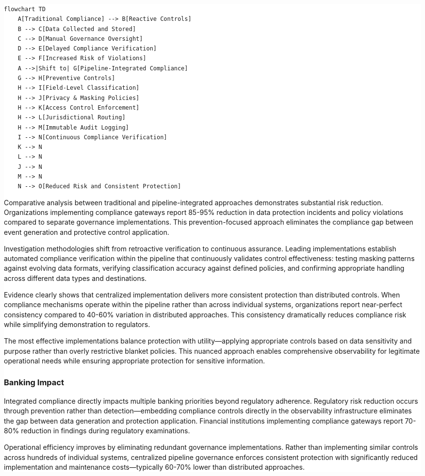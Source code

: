 ```mermaid
flowchart TD
    A[Traditional Compliance] --> B[Reactive Controls]
    B --> C[Data Collected and Stored]
    C --> D[Manual Governance Oversight]
    D --> E[Delayed Compliance Verification]
    E --> F[Increased Risk of Violations]
    A -->|Shift to| G[Pipeline-Integrated Compliance]
    G --> H[Preventive Controls]
    H --> I[Field-Level Classification]
    H --> J[Privacy & Masking Policies]
    H --> K[Access Control Enforcement]
    H --> L[Jurisdictional Routing]
    H --> M[Immutable Audit Logging]
    I --> N[Continuous Compliance Verification]
    K --> N
    L --> N
    J --> N
    M --> N
    N --> O[Reduced Risk and Consistent Protection]
```

Comparative analysis between traditional and pipeline-integrated approaches demonstrates substantial risk reduction. Organizations implementing compliance gateways report 85-95% reduction in data protection incidents and policy violations compared to separate governance implementations. This prevention-focused approach eliminates the compliance gap between event generation and protective control application.

Investigation methodologies shift from retroactive verification to continuous assurance. Leading implementations establish automated compliance verification within the pipeline that continuously validates control effectiveness: testing masking patterns against evolving data formats, verifying classification accuracy against defined policies, and confirming appropriate handling across different data types and destinations.

Evidence clearly shows that centralized implementation delivers more consistent protection than distributed controls. When compliance mechanisms operate within the pipeline rather than across individual systems, organizations report near-perfect consistency compared to 40-60% variation in distributed approaches. This consistency dramatically reduces compliance risk while simplifying demonstration to regulators.

The most effective implementations balance protection with utility—applying appropriate controls based on data sensitivity and purpose rather than overly restrictive blanket policies. This nuanced approach enables comprehensive observability for legitimate operational needs while ensuring appropriate protection for sensitive information.

### Banking Impact

Integrated compliance directly impacts multiple banking priorities beyond regulatory adherence. Regulatory risk reduction occurs through prevention rather than detection—embedding compliance controls directly in the observability infrastructure eliminates the gap between data generation and protection application. Financial institutions implementing compliance gateways report 70-80% reduction in findings during regulatory examinations.

Operational efficiency improves by eliminating redundant governance implementations. Rather than implementing similar controls across hundreds of individual systems, centralized pipeline governance enforces consistent protection with significantly reduced implementation and maintenance costs—typically 60-70% lower than distributed approaches.
